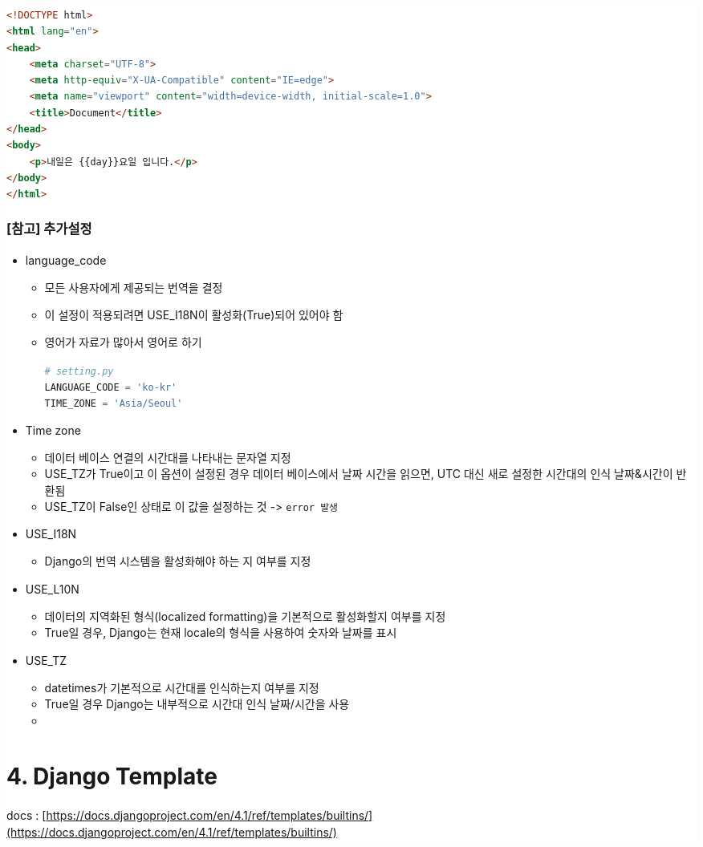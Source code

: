 ```html
<!DOCTYPE html>
<html lang="en">
<head>
    <meta charset="UTF-8">
    <meta http-equiv="X-UA-Compatible" content="IE=edge">
    <meta name="viewport" content="width=device-width, initial-scale=1.0">
    <title>Document</title>
</head>
<body>
    <p>내일은 {{day}}요일 입니다.</p>
</body>
</html>
```

### [참고] 추가설정

- language_code
  
  - 모든 사용자에게 제공되는 번역을 결정
  
  - 이 설정이 적용되려면 USE_I18N이 활성화(True)되어 있어야 함
  
  - 영어가 자료가 많아서 영어로 하기
    
    ```python
    # setting.py
    LANGUAGE_CODE = 'ko-kr'
    TIME_ZONE = 'Asia/Seoul'
    ```

- Time zone
  
  - 데이터 베이스 연결의 시간대를 나타내는 문자열 지정
  - USE_TZ가 True이고 이 옵션이 설정된 경우 데이터 베이스에서 날짜 시간을 읽으면, UTC 대신 새로 설정한 시간대의 인식 날짜&시간이 반환됨
  - USE_TZ이 False인 상태로 이 값을 설정하는 것 -> `error 발생`

- USE_I18N
  
  - Django의 번역 시스템을 활성화해야 하는 지 여부를 지정

- USE_L10N
  
  - 데이터의 지역화된 형식(localized formatting)을 기본적으로 활성화할지 여부를 지정
  - True일 경우, Django는 현재 locale의 형식을 사용하여 숫자와 날짜를 표시

- USE_TZ
  
  - datetimes가 기본적으로 시간대를 인식하는지 여부를 지정
  - True일 경우 Django는 내부적으로 시간대 인식 날짜/시간을 사용
  - 

# 4. Django Template

docs : [https://docs.djangoproject.com/en/4.1/ref/templates/builtins/](https://docs.djangoproject.com/en/4.1/ref/templates/builtins/)
